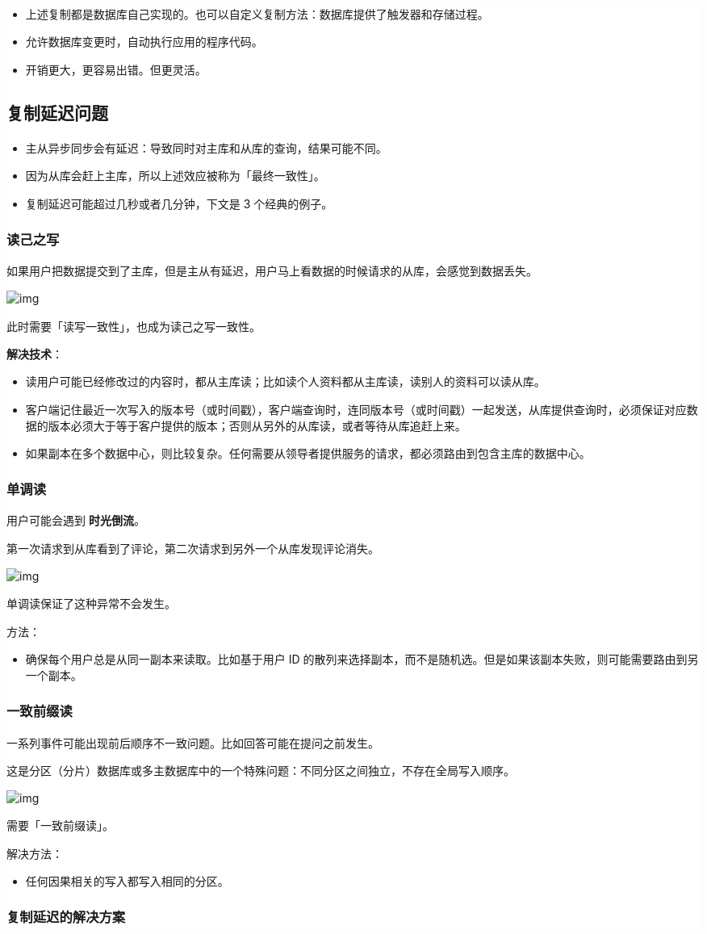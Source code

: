 - 上述复制都是数据库自己实现的。也可以自定义复制方法：数据库提供了触发器和存储过程。
- 允许数据库变更时，自动执行应用的程序代码。

- 开销更大，更容易出错。但更灵活。

## 复制延迟问题

- 主从异步同步会有延迟：导致同时对主库和从库的查询，结果可能不同。
- 因为从库会赶上主库，所以上述效应被称为「最终一致性」。

- 复制延迟可能超过几秒或者几分钟，下文是 3 个经典的例子。

### 读己之写

如果用户把数据提交到了主库，但是主从有延迟，用户马上看数据的时候请求的从库，会感觉到数据丢失。

![img](https://cdn.nlark.com/yuque/0/2021/png/1265500/1634010046347-89c15b17-1b17-4529-ab81-020cd881c20e.png)

此时需要「读写一致性」，也成为读己之写一致性。

**解决技术**：

- 读用户可能已经修改过的内容时，都从主库读；比如读个人资料都从主库读，读别人的资料可以读从库。

- 客户端记住最近一次写入的版本号（或时间戳），客户端查询时，连同版本号（或时间戳）一起发送，从库提供查询时，必须保证对应数据的版本必须大于等于客户提供的版本；否则从另外的从库读，或者等待从库追赶上来。
- 如果副本在多个数据中心，则比较复杂。任何需要从领导者提供服务的请求，都必须路由到包含主库的数据中心。

### 单调读

用户可能会遇到 **时光倒流**。

第一次请求到从库看到了评论，第二次请求到另外一个从库发现评论消失。

![img](https://cdn.nlark.com/yuque/0/2021/png/1265500/1634010649056-d413d411-3b1d-4bd8-9702-79d182dee7af.png)

单调读保证了这种异常不会发生。

方法：

- 确保每个用户总是从同一副本来读取。比如基于用户 ID 的散列来选择副本，而不是随机选。但是如果该副本失败，则可能需要路由到另一个副本。

### 一致前缀读

一系列事件可能出现前后顺序不一致问题。比如回答可能在提问之前发生。

这是分区（分片）数据库或多主数据库中的一个特殊问题：不同分区之间独立，不存在全局写入顺序。

![img](https://cdn.nlark.com/yuque/0/2021/png/1265500/1634010909693-6cc91fe9-aa0c-4e73-82c9-585646a15281.png)

需要「一致前缀读」。

解决方法：

- 任何因果相关的写入都写入相同的分区。

### 复制延迟的解决方案
